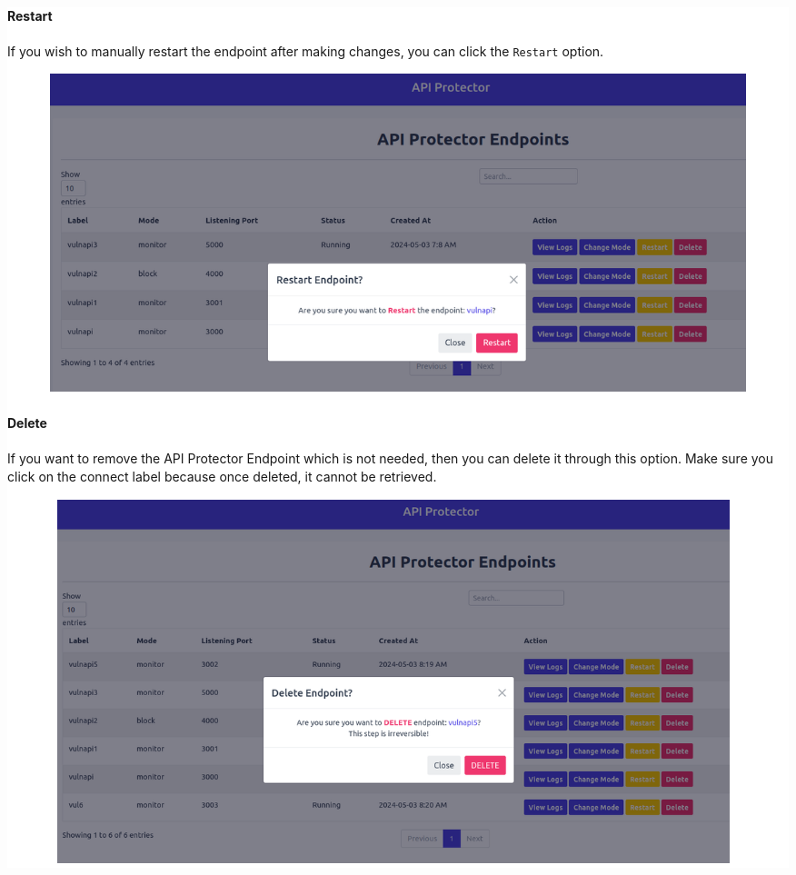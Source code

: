 #### Restart

If you wish to manually restart the endpoint after making changes, you can click the `Restart` option.

<img src="docimages/manual/restart-endpoint.png" alt="drawing" width="900" height="350"/> 

#### Delete

If you want to remove the API Protector Endpoint which is not needed, then you can delete it through this option. Make sure you click on the connect label because once deleted, it cannot be retrieved.

<img src="docimages/manual/delete-endpoint.png" alt="drawing" width="850" height="400"/> 
